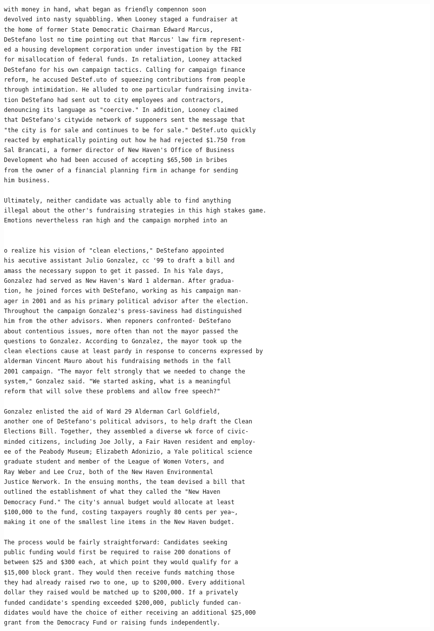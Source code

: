 ~~~~ 
with money in hand, what began as friendly compennon soon 
devolved into nasty squabbling. When Looney staged a fundraiser at 
the home of former State Democratic Chairman Edward Marcus, 
DeStefano lost no time pointing out that Marcus' law firm represent-
ed a housing development corporation under investigation by the FBI 
for misallocation of federal funds. In retaliation, Looney attacked 
DeStefano for his own campaign tactics. Calling for campaign finance 
reform, he accused DeStef.uto of squeezing contributions from people 
through intimidation. He alluded to one particular fundraising invita-
tion DeStefano had sent out to city employees and contractors, 
denouncing its language as "coercive." In addition, Looney claimed 
that DeStefano's citywide network of supponers sent the message that 
"the city is for sale and continues to be for sale." DeStef.uto quickly 
reacted by emphatically pointing out how he had rejected $1.750 from 
Sal Brancati, a former director of New Haven's Office of Business 
Development who had been accused of accepting $65,500 in bribes 
from the owner of a financial planning firm in achange for sending 
him business. 

Ultimately, neither candidate was actually able to find anything 
illegal about the other's fundraising strategies in this high stakes game. 
Emotions nevertheless ran high and the campaign morphed into an


o realize his vision of "clean elections," DeStefano appointed 
his aecutive assistant Julio Gonzalez, cc '99 to draft a bill and 
amass the necessary suppon to get it passed. In his Yale days, 
Gonzalez had served as New Haven's Ward 1 alderman. After gradua-
tion, he joined forces with DeStefano, working as his campaign man-
ager in 2001 and as his primary political advisor after the election. 
Throughout the campaign Gonzalez's press-saviness had distinguished 
him from the other advisors. When reponers confronted· DeStefano 
about contentious issues, more often than not the mayor passed the 
questions to Gonzalez. According to Gonzalez, the mayor took up the 
clean elections cause at least pardy in response to concerns expressed by 
alderman Vincent Mauro about his fundraising methods in the fall 
2001 campaign. "The mayor felt strongly that we needed to change the 
system," Gonzalez said. "We started asking, what is a meaningful 
reform that will solve these problems and allow free speech?" 

Gonzalez enlisted the aid of Ward 29 Alderman Carl Goldfield, 
another one of DeStefano's political advisors, to help draft the Clean 
Elections Bill. Together, they assembled a diverse wk force of civic-
minded citizens, including Joe Jolly, a Fair Haven resident and employ-
ee of the Peabody Museum; Elizabeth Adonizio, a Yale political science 
graduate student and member of the League of Women Voters, and 
Ray Weber and Lee Cruz, both of the New Haven Environmental 
Justice Nerwork. In the ensuing months, the team devised a bill that 
outlined the establishment of what they called the "New Haven 
Democracy Fund." The city's annual budget would allocate at least 
$100,000 to the fund, costing taxpayers roughly 80 cents per yea~, 
making it one of the smallest line items in the New Haven budget. 

The process would be fairly straightforward: Candidates seeking 
public funding would first be required to raise 200 donations of 
between $25 and $300 each, at which point they would qualify for a 
$15,000 block grant. They would then receive funds matching those 
they had already raised rwo to one, up to $200,000. Every additional 
dollar they raised would be matched up to $200,000. If a privately 
funded candidate's spending exceeded $200,000, publicly funded can-
didates would have the choice of either receiving an additional $25,000 
grant from the Democracy Fund or raising funds independently. 

~~~~